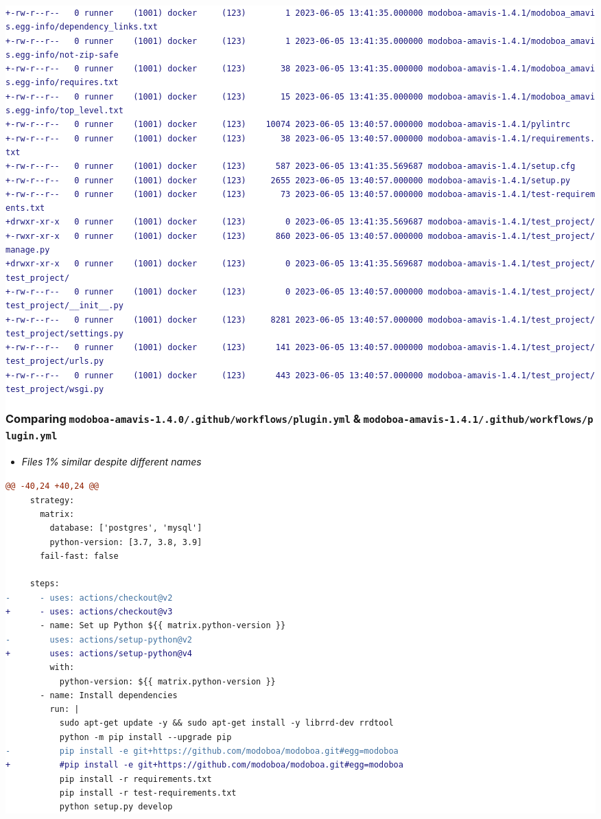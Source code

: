 ```diff
+-rw-r--r--   0 runner    (1001) docker     (123)        1 2023-06-05 13:41:35.000000 modoboa-amavis-1.4.1/modoboa_amavis.egg-info/dependency_links.txt
+-rw-r--r--   0 runner    (1001) docker     (123)        1 2023-06-05 13:41:35.000000 modoboa-amavis-1.4.1/modoboa_amavis.egg-info/not-zip-safe
+-rw-r--r--   0 runner    (1001) docker     (123)       38 2023-06-05 13:41:35.000000 modoboa-amavis-1.4.1/modoboa_amavis.egg-info/requires.txt
+-rw-r--r--   0 runner    (1001) docker     (123)       15 2023-06-05 13:41:35.000000 modoboa-amavis-1.4.1/modoboa_amavis.egg-info/top_level.txt
+-rw-r--r--   0 runner    (1001) docker     (123)    10074 2023-06-05 13:40:57.000000 modoboa-amavis-1.4.1/pylintrc
+-rw-r--r--   0 runner    (1001) docker     (123)       38 2023-06-05 13:40:57.000000 modoboa-amavis-1.4.1/requirements.txt
+-rw-r--r--   0 runner    (1001) docker     (123)      587 2023-06-05 13:41:35.569687 modoboa-amavis-1.4.1/setup.cfg
+-rw-r--r--   0 runner    (1001) docker     (123)     2655 2023-06-05 13:40:57.000000 modoboa-amavis-1.4.1/setup.py
+-rw-r--r--   0 runner    (1001) docker     (123)       73 2023-06-05 13:40:57.000000 modoboa-amavis-1.4.1/test-requirements.txt
+drwxr-xr-x   0 runner    (1001) docker     (123)        0 2023-06-05 13:41:35.569687 modoboa-amavis-1.4.1/test_project/
+-rwxr-xr-x   0 runner    (1001) docker     (123)      860 2023-06-05 13:40:57.000000 modoboa-amavis-1.4.1/test_project/manage.py
+drwxr-xr-x   0 runner    (1001) docker     (123)        0 2023-06-05 13:41:35.569687 modoboa-amavis-1.4.1/test_project/test_project/
+-rw-r--r--   0 runner    (1001) docker     (123)        0 2023-06-05 13:40:57.000000 modoboa-amavis-1.4.1/test_project/test_project/__init__.py
+-rw-r--r--   0 runner    (1001) docker     (123)     8281 2023-06-05 13:40:57.000000 modoboa-amavis-1.4.1/test_project/test_project/settings.py
+-rw-r--r--   0 runner    (1001) docker     (123)      141 2023-06-05 13:40:57.000000 modoboa-amavis-1.4.1/test_project/test_project/urls.py
+-rw-r--r--   0 runner    (1001) docker     (123)      443 2023-06-05 13:40:57.000000 modoboa-amavis-1.4.1/test_project/test_project/wsgi.py
```

### Comparing `modoboa-amavis-1.4.0/.github/workflows/plugin.yml` & `modoboa-amavis-1.4.1/.github/workflows/plugin.yml`

 * *Files 1% similar despite different names*

```diff
@@ -40,24 +40,24 @@
     strategy:
       matrix:
         database: ['postgres', 'mysql']
         python-version: [3.7, 3.8, 3.9]
       fail-fast: false
 
     steps:
-      - uses: actions/checkout@v2
+      - uses: actions/checkout@v3
       - name: Set up Python ${{ matrix.python-version }}
-        uses: actions/setup-python@v2
+        uses: actions/setup-python@v4
         with:
           python-version: ${{ matrix.python-version }}
       - name: Install dependencies
         run: |
           sudo apt-get update -y && sudo apt-get install -y librrd-dev rrdtool
           python -m pip install --upgrade pip
-          pip install -e git+https://github.com/modoboa/modoboa.git#egg=modoboa
+          #pip install -e git+https://github.com/modoboa/modoboa.git#egg=modoboa
           pip install -r requirements.txt
           pip install -r test-requirements.txt
           python setup.py develop
```